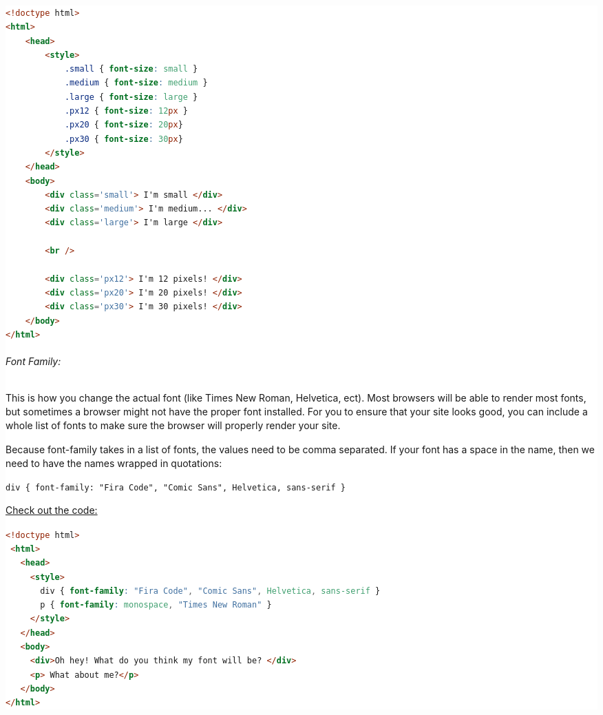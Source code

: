 ```html
<!doctype html>
<html>
    <head>
        <style>
            .small { font-size: small }
            .medium { font-size: medium }
            .large { font-size: large }
            .px12 { font-size: 12px }
            .px20 { font-size: 20px}
            .px30 { font-size: 30px}
        </style>
    </head>
    <body>
        <div class='small'> I'm small </div>
        <div class='medium'> I'm medium... </div>
        <div class='large'> I'm large </div>

        <br />

        <div class='px12'> I'm 12 pixels! </div>
        <div class='px20'> I'm 20 pixels! </div>
        <div class='px30'> I'm 30 pixels! </div>
    </body>
</html>
```



###### Font Family:

This is how you change the actual font (like Times New Roman, Helvetica, ect). Most browsers will be able to render most fonts, but sometimes a browser might not have the proper font installed. For you to ensure that your site looks good, you can include a whole list of fonts to make sure the browser will properly render your site.

 Because font-family takes in a list of fonts, the values need to be comma separated. If your font has a space in the name, then we need to have the names wrapped in quotations:

​    `div { font-family: "Fira Code", "Comic Sans", Helvetica, sans-serif }`

[Check out the code:](https://codepen.io/bdpastl/pen/yrYLEG?editors=1000)

```html
<!doctype html>
 <html>
   <head>
     <style>
       div { font-family: "Fira Code", "Comic Sans", Helvetica, sans-serif }
       p { font-family: monospace, "Times New Roman" }
     </style>
   </head>
   <body>
     <div>Oh hey! What do you think my font will be? </div>
     <p> What about me?</p>
   </body>
</html>
```
